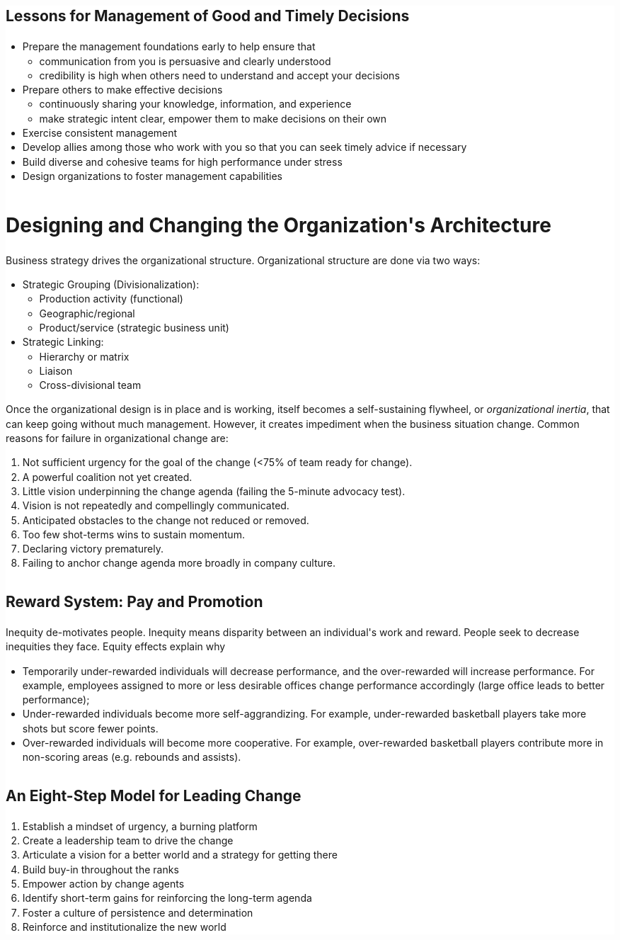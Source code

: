 ## Lessons for Management of Good and Timely Decisions
* Prepare the management foundations early to help ensure that
  * communication from you is persuasive and clearly understood
  * credibility is high when others need to understand and accept your decisions
* Prepare others to make effective decisions
  * continuously sharing your knowledge, information, and experience
  * make strategic intent clear, empower them to make decisions on their own
* Exercise consistent management
* Develop allies among those who work with you so that you can seek timely advice if necessary
* Build diverse and cohesive teams for high performance under stress
* Design organizations to foster management capabilities

# Designing and Changing the Organization's Architecture
Business strategy drives the organizational structure. Organizational structure are done via two ways:
* Strategic Grouping (Divisionalization):
    * Production activity (functional)
    * Geographic/regional
    * Product/service (strategic business unit)
* Strategic Linking:
    * Hierarchy or matrix
    * Liaison
    * Cross-divisional team

Once the organizational design is in place and is working, itself becomes a self-sustaining flywheel, or *organizational inertia*, that can keep going without much management. However, it creates impediment when the business situation change. Common reasons for failure in organizational change are:

1. Not sufficient urgency for the goal of the change (<75% of team ready for change).
2. A powerful coalition not yet created.
3. Little vision underpinning the change agenda (failing the 5-minute advocacy test).
4. Vision is not repeatedly and compellingly communicated.
5. Anticipated obstacles to the change not reduced or removed.
6. Too few shot-terms wins to sustain momentum.
7. Declaring victory prematurely.
8. Failing to anchor change agenda more broadly in company culture.

## Reward System: Pay and Promotion
Inequity de-motivates people. Inequity means disparity between an individual's work and reward. People seek to decrease inequities they face. Equity effects explain why
* Temporarily under-rewarded individuals will decrease performance, and the over-rewarded will increase performance. For example, employees assigned to more or less desirable offices change performance accordingly (large office leads to better performance);
* Under-rewarded individuals become more self-aggrandizing. For example, under-rewarded basketball players take more shots but score fewer points.
* Over-rewarded individuals will become more cooperative. For example, over-rewarded basketball players contribute more in non-scoring areas (e.g. rebounds and assists).

## An Eight-Step Model for Leading Change
1. Establish a mindset of urgency, a burning platform
2. Create a leadership team to drive the change
3. Articulate a vision for a better world and a strategy for getting there
4. Build buy-in throughout the ranks
5. Empower action by change agents
6. Identify short-term gains for reinforcing the long-term agenda
7. Foster a culture of persistence and determination
8. Reinforce and institutionalize the new world
